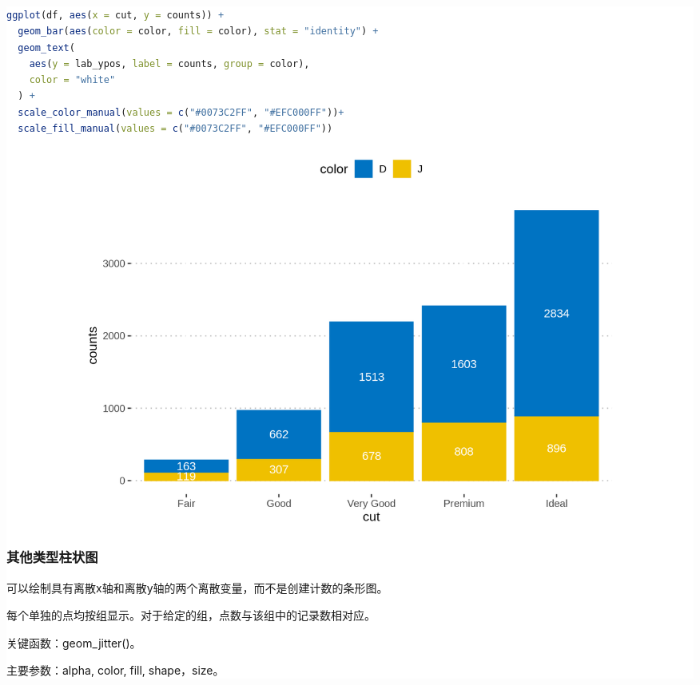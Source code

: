 ```r
ggplot(df, aes(x = cut, y = counts)) +
  geom_bar(aes(color = color, fill = color), stat = "identity") +
  geom_text(
    aes(y = lab_ypos, label = counts, group = color),
    color = "white"
  ) + 
  scale_color_manual(values = c("#0073C2FF", "#EFC000FF"))+
  scale_fill_manual(values = c("#0073C2FF", "#EFC000FF")) 
```

<img src="multivariate_grouped_data_plot_files/figure-html/unnamed-chunk-8-1.png" width="672" style="display: block; margin: auto;" />

### 其他类型柱状图

可以绘制具有离散x轴和离散y轴的两个离散变量，而不是创建计数的条形图。

每个单独的点均按组显示。对于给定的组，点数与该组中的记录数相对应。

关键函数：geom_jitter()。

主要参数：alpha, color, fill, shape，size。
